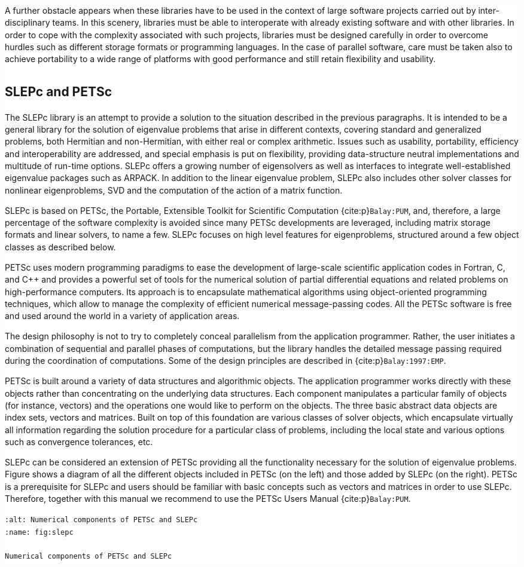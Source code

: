 A further obstacle appears when these libraries have to be used in the context of large software projects carried out by inter-disciplinary teams. In this scenery, libraries must be able to interoperate with already existing software and with other libraries. In order to cope with the complexity associated with such projects, libraries must be designed carefully in order to overcome hurdles such as different storage formats or programming languages. In the case of parallel software, care must be taken also to achieve portability to a wide range of platforms with good performance and still retain flexibility and usability.

## SLEPc and PETSc

The SLEPc library is an attempt to provide a solution to the situation described in the previous paragraphs. It is intended to be a general library for the solution of eigenvalue problems that arise in different contexts, covering standard and generalized problems, both Hermitian and non-Hermitian, with either real or complex arithmetic. Issues such as usability, portability, efficiency and interoperability are addressed, and special emphasis is put on flexibility, providing data-structure neutral implementations and multitude of run-time options. SLEPc offers a growing number of eigensolvers as well as interfaces to integrate well-established eigenvalue packages such as ARPACK. In addition to the linear eigenvalue problem, SLEPc also includes other solver classes for nonlinear eigenproblems, SVD and the computation of the action of a matrix function.

SLEPc is based on PETSc, the Portable, Extensible Toolkit for Scientific Computation {cite:p}`Balay:PUM`, and, therefore, a large percentage of the software complexity is avoided since many PETSc developments are leveraged, including matrix storage formats and linear solvers, to name a few. SLEPc focuses on high level features for eigenproblems, structured around a few object classes as described below.

PETSc uses modern programming paradigms to ease the development of large-scale scientific application codes in Fortran, C, and C++ and provides a powerful set of tools for the numerical solution of partial differential equations and related problems on high-performance computers. Its approach is to encapsulate mathematical algorithms using object-oriented programming techniques, which allow to manage the complexity of efficient numerical message-passing codes. All the PETSc software is free and used around the world in a variety of application areas.

The design philosophy is not to try to completely conceal parallelism from the application programmer. Rather, the user initiates a combination of sequential and parallel phases of computations, but the library handles the detailed message passing required during the coordination of computations. Some of the design principles are described in {cite:p}`Balay:1997:EMP`.

PETSc is built around a variety of data structures and algorithmic objects. The application programmer works directly with these objects rather than concentrating on the underlying data structures. Each component manipulates a particular family of objects (for instance, vectors) and the operations one would like to perform on the objects. The three basic abstract data objects are index sets, vectors and matrices. Built on top of this foundation are various classes of solver objects, which encapsulate virtually all information regarding the solution procedure for a particular class of problems, including the local state and various options such as convergence tolerances, etc.

SLEPc can be considered an extension of PETSc providing all the functionality necessary for the solution of eigenvalue problems. Figure [](#fig:slepc) shows a diagram of all the different objects included in PETSc (on the left) and those added by SLEPc (on the right). PETSc is a prerequisite for SLEPc and users should be familiar with basic concepts such as vectors and matrices in order to use SLEPc. Therefore, together with this manual we recommend to use the PETSc Users Manual {cite:p}`Balay:PUM`.

```{figure} ../../_static/images/manual/svg/fig-slepc.svg
:alt: Numerical components of PETSc and SLEPc
:name: fig:slepc

Numerical components of PETSc and SLEPc
```
